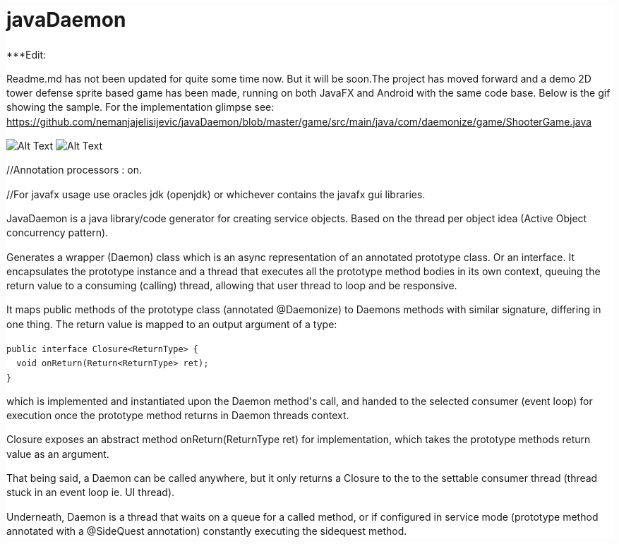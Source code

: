 # javaDaemon

***Edit:

Readme.md has not been updated for quite some time now. But it will be soon.The project has moved forward and a demo 
2D tower defense sprite based game has been made, running on both JavaFX and Android with the same code base. Below is the
gif showing the sample. For the implementation glimpse see:
https://github.com/nemanjajelisijevic/javaDaemon/blob/master/game/src/main/java/com/daemonize/game/ShooterGame.java

![Alt Text](https://github.com/nemanjajelisijevic/javaDaemon/blob/master/game/assets/towerDefenseDemo.gif)
![Alt Text](https://github.com/nemanjajelisijevic/javaDaemon/blob/master/game/assets/shooterGameplay.gif)

//Annotation processors : on.

//For javafx usage use oracles jdk (openjdk) or whichever contains the javafx gui libraries.

JavaDaemon is a java library/code generator for creating service objects. Based on the thread per object idea 
(Active Object concurrency pattern).

Generates a wrapper (Daemon) class which is an async representation of an annotated prototype class. Or an interface.
It encapsulates the prototype instance and a thread that executes all the prototype method bodies in its own context, 
queuing the return value to a consuming (calling) thread, allowing that user thread to loop and be responsive.

It maps public methods of the prototype class (annotated @Daemonize) to Daemons methods with similar signature,
differing in one thing. The return value is mapped to an output argument of a type:
   
    public interface Closure<ReturnType> {
      void onReturn(Return<ReturnType> ret);
    }
    
which is implemented and instantiated upon the Daemon method's call, and handed to the selected consumer (event loop)
for execution once the prototype method returns in Daemon threads context.
    
Closure exposes an abstract method onReturn(ReturnType ret) for implementation, which takes the prototype methods 
return value as an argument.

That being said, a Daemon can be called anywhere, but it only returns a Closure to the to the settable
consumer thread (thread stuck in an event loop ie. UI thread).

Underneath, Daemon is a thread that waits on a queue for a called method, or if configured in service 
mode (prototype method annotated with a @SideQuest annotation) constantly executing the sidequest method.
